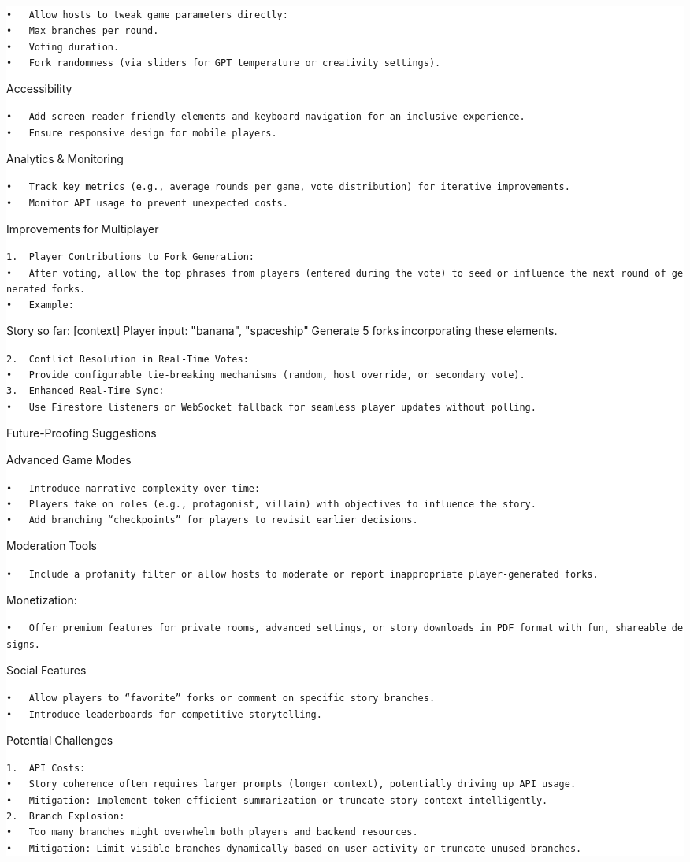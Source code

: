 	•	Allow hosts to tweak game parameters directly:
	•	Max branches per round.
	•	Voting duration.
	•	Fork randomness (via sliders for GPT temperature or creativity settings).

Accessibility

	•	Add screen-reader-friendly elements and keyboard navigation for an inclusive experience.
	•	Ensure responsive design for mobile players.

Analytics & Monitoring

	•	Track key metrics (e.g., average rounds per game, vote distribution) for iterative improvements.
	•	Monitor API usage to prevent unexpected costs.

Improvements for Multiplayer

	1.	Player Contributions to Fork Generation:
	•	After voting, allow the top phrases from players (entered during the vote) to seed or influence the next round of generated forks.
	•	Example:

Story so far: [context]
Player input: "banana", "spaceship"
Generate 5 forks incorporating these elements.


	2.	Conflict Resolution in Real-Time Votes:
	•	Provide configurable tie-breaking mechanisms (random, host override, or secondary vote).
	3.	Enhanced Real-Time Sync:
	•	Use Firestore listeners or WebSocket fallback for seamless player updates without polling.

Future-Proofing Suggestions

Advanced Game Modes

	•	Introduce narrative complexity over time:
	•	Players take on roles (e.g., protagonist, villain) with objectives to influence the story.
	•	Add branching “checkpoints” for players to revisit earlier decisions.

Moderation Tools

	•	Include a profanity filter or allow hosts to moderate or report inappropriate player-generated forks.

Monetization:

	•	Offer premium features for private rooms, advanced settings, or story downloads in PDF format with fun, shareable designs.

Social Features

	•	Allow players to “favorite” forks or comment on specific story branches.
	•	Introduce leaderboards for competitive storytelling.

Potential Challenges

	1.	API Costs:
	•	Story coherence often requires larger prompts (longer context), potentially driving up API usage.
	•	Mitigation: Implement token-efficient summarization or truncate story context intelligently.
	2.	Branch Explosion:
	•	Too many branches might overwhelm both players and backend resources.
	•	Mitigation: Limit visible branches dynamically based on user activity or truncate unused branches.
